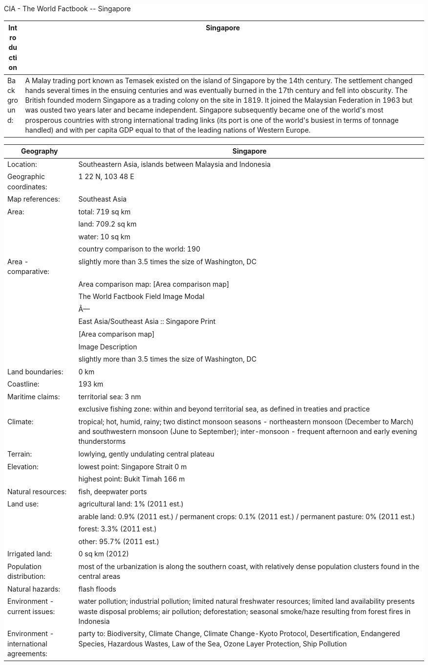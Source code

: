 CIA - The World Factbook -- Singapore

| Introduction | Singapore |
| --- | --- |
| Background: | A Malay trading port known as Temasek existed on the island of Singapore by the 14th century. The settlement changed hands several times in the ensuing centuries and was eventually burned in the 17th century and fell into obscurity. The British founded modern Singapore as a trading colony on the site in 1819. It joined the Malaysian Federation in 1963 but was ousted two years later and became independent. Singapore subsequently became one of the world's most prosperous countries with strong international trading links (its port is one of the world's busiest in terms of tonnage handled) and with per capita GDP equal to that of the leading nations of Western Europe. |

| Geography | Singapore |
| --- | --- |
| Location: | Southeastern Asia, islands between Malaysia and Indonesia |
| Geographic coordinates: | 1 22 N, 103 48 E |
| Map references: | Southeast Asia |
| Area: | total: 719 sq km |
| | land: 709.2 sq km |
| | water: 10 sq km |
| | country comparison to the world: 190 |
| Area - comparative: | slightly more than 3.5 times the size of Washington, DC |
| | Area comparison map: [Area comparison map] |
| | The World Factbook Field Image Modal |
| | Ã— |
| | East Asia/Southeast Asia :: Singapore Print |
| | [Area comparison map] |
| | Image Description |
| | slightly more than 3.5 times the size of Washington, DC |
| Land boundaries: | 0 km |
| Coastline: | 193 km |
| Maritime claims: | territorial sea: 3 nm |
| | exclusive fishing zone: within and beyond territorial sea, as defined in treaties and practice |
| Climate: | tropical; hot, humid, rainy; two distinct monsoon seasons - northeastern monsoon (December to March) and southwestern monsoon (June to September); inter-monsoon - frequent afternoon and early evening thunderstorms |
| Terrain: | lowlying, gently undulating central plateau |
| Elevation: | lowest point: Singapore Strait 0 m |
| | highest point: Bukit Timah 166 m |
| Natural resources: | fish, deepwater ports |
| Land use: | agricultural land: 1% (2011 est.) |
| | arable land: 0.9% (2011 est.) / permanent crops: 0.1% (2011 est.) / permanent pasture: 0% (2011 est.) |
| | forest: 3.3% (2011 est.) |
| | other: 95.7% (2011 est.) |
| Irrigated land: | 0 sq km (2012) |
| Population distribution: | most of the urbanization is along the southern coast, with relatively dense population clusters found in the central areas |
| Natural hazards: | flash floods |
| Environment - current issues: | water pollution; industrial pollution; limited natural freshwater resources; limited land availability presents waste disposal problems; air pollution; deforestation; seasonal smoke/haze resulting from forest fires in Indonesia |
| Environment - international agreements: | party to: Biodiversity, Climate Change, Climate Change-Kyoto Protocol, Desertification, Endangered Species, Hazardous Wastes, Law of the Sea, Ozone Layer Protection, Ship Pollution |